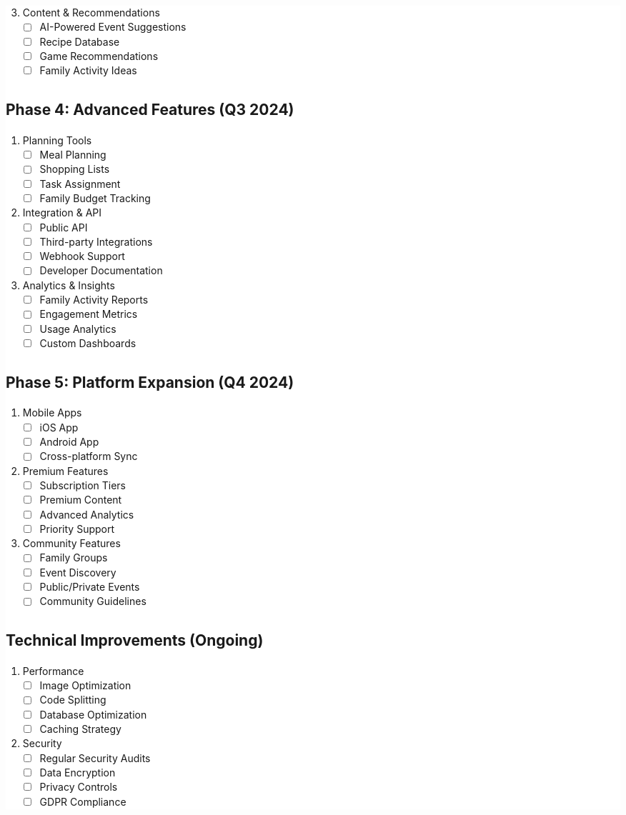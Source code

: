 3. Content & Recommendations
   - [ ] AI-Powered Event Suggestions
   - [ ] Recipe Database
   - [ ] Game Recommendations
   - [ ] Family Activity Ideas

## Phase 4: Advanced Features (Q3 2024)
1. Planning Tools
   - [ ] Meal Planning
   - [ ] Shopping Lists
   - [ ] Task Assignment
   - [ ] Family Budget Tracking

2. Integration & API
   - [ ] Public API
   - [ ] Third-party Integrations
   - [ ] Webhook Support
   - [ ] Developer Documentation

3. Analytics & Insights
   - [ ] Family Activity Reports
   - [ ] Engagement Metrics
   - [ ] Usage Analytics
   - [ ] Custom Dashboards

## Phase 5: Platform Expansion (Q4 2024)
1. Mobile Apps
   - [ ] iOS App
   - [ ] Android App
   - [ ] Cross-platform Sync

2. Premium Features
   - [ ] Subscription Tiers
   - [ ] Premium Content
   - [ ] Advanced Analytics
   - [ ] Priority Support

3. Community Features
   - [ ] Family Groups
   - [ ] Event Discovery
   - [ ] Public/Private Events
   - [ ] Community Guidelines

## Technical Improvements (Ongoing)
1. Performance
   - [ ] Image Optimization
   - [ ] Code Splitting
   - [ ] Database Optimization
   - [ ] Caching Strategy

2. Security
   - [ ] Regular Security Audits
   - [ ] Data Encryption
   - [ ] Privacy Controls
   - [ ] GDPR Compliance

